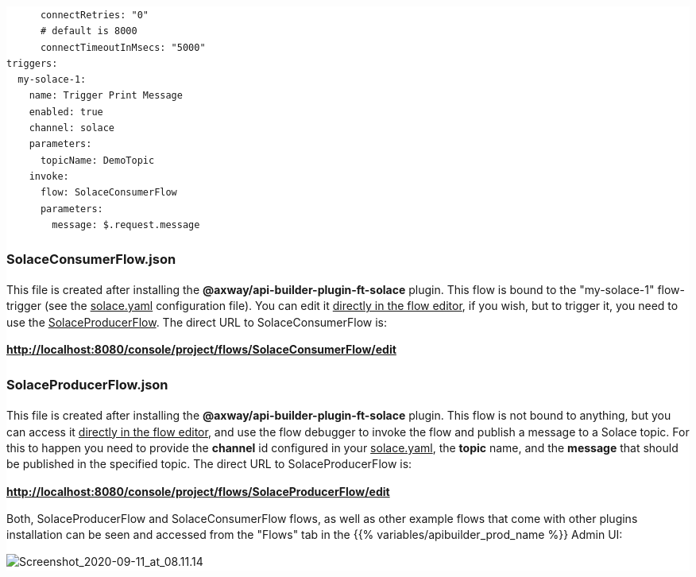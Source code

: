 ```
      connectRetries: "0"
      # default is 8000
      connectTimeoutInMsecs: "5000"
triggers:
  my-solace-1:
    name: Trigger Print Message
    enabled: true
    channel: solace
    parameters:
      topicName: DemoTopic
    invoke:
      flow: SolaceConsumerFlow
      parameters:
        message: $.request.message
```

### SolaceConsumerFlow.json

This file is created after installing the **@axway/api-builder-plugin-ft-solace** plugin. This flow is bound to the "my-solace-1" flow-trigger (see the [solace.yaml](#solace.yaml) configuration file). You can edit it [directly in the flow editor](http://localhost:8080/console/project/flows/SolaceConsumerFlow/edit), if you wish, but to trigger it, you need to use the [SolaceProducerFlow](#solaceproducerflow.json). The direct URL to SolaceConsumerFlow is:

**[http://localhost:8080/console/project/flows/SolaceConsumerFlow/edit](http://localhost:8080/console/project/flows/SolaceConsumerFlow/edit)**

### SolaceProducerFlow.json

This file is created after installing the **@axway/api-builder-plugin-ft-solace** plugin. This flow is not bound to anything, but you can access it [directly in the flow editor](http://localhost:8080/console/project/flows/SolaceProducerFlow/edit), and use the flow debugger to invoke the flow and publish a message to a Solace topic. For this to happen you need to provide the **channel** id configured in your [solace.yaml](#solace.yaml), the **topic** name, and the **message** that should be published in the specified topic. The direct URL to SolaceProducerFlow is:

**[http://localhost:8080/console/project/flows/SolaceProducerFlow/edit](http://localhost:8080/console/project/flows/SolaceProducerFlow/edit)**

Both, SolaceProducerFlow and SolaceConsumerFlow flows, as well as other example flows that come with other plugins installation can be seen and accessed from the "Flows" tab in the {{% variables/apibuilder_prod_name %}} Admin UI:

![Screenshot_2020-09-11_at_08.11.14](/Images/Screenshot_2020-09-11_at_08.11.14.png)
